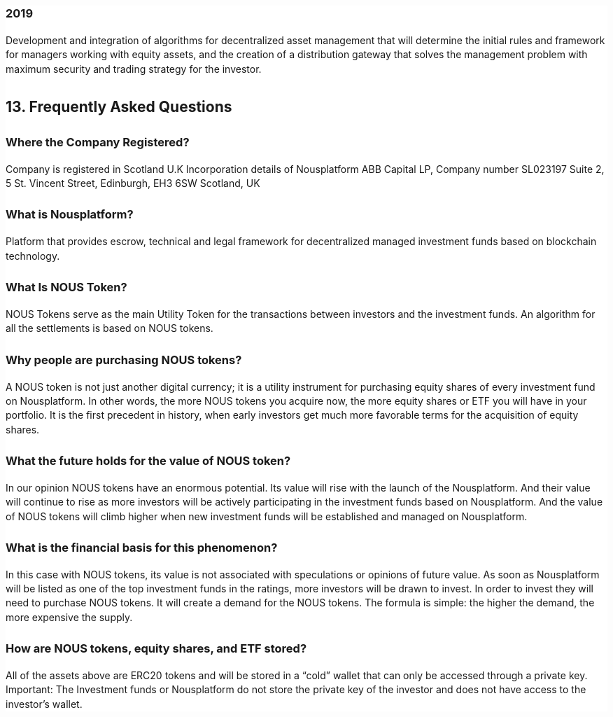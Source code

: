 ### 2019
Development and integration of algorithms for decentralized asset management that will determine the initial rules and framework for managers working with equity assets, and the creation of a distribution gateway that solves the management problem with maximum security and trading strategy for the investor.


## 13. Frequently Asked Questions

### Where the Company Registered?

Company is registered in Scotland U.K
Incorporation details of Nousplatform
ABB Capital LP, Company number SL023197
Suite 2, 5 St. Vincent Street,
Edinburgh, EH3 6SW Scotland, UK

### What is Nousplatform?

Platform that provides escrow, technical and legal framework for decentralized managed investment funds based on blockchain technology.

### What Is NOUS Token?

NOUS Tokens serve as the main Utility Token for the transactions between investors and the investment funds. An algorithm for all the settlements is based on NOUS tokens.

### Why people are purchasing NOUS tokens?

A NOUS token is not just another digital currency; it is a utility instrument for purchasing equity shares of every investment fund on Nousplatform. In other words, the more NOUS tokens you acquire now, the more equity shares or ETF you will have in your portfolio. It is the first precedent in history, when early investors get much more favorable terms for the acquisition of equity shares.
 
### What the future holds for the value of NOUS token?

In our opinion NOUS tokens have an enormous potential. Its value will rise with the launch of the Nousplatform. And their value will continue to rise as more investors will be actively participating in the investment funds based on Nousplatform. And the value of NOUS tokens will climb higher when new investment funds will be established and managed on Nousplatform.

 ### What is the financial basis for this phenomenon?
 
In this case with NOUS tokens, its value is not associated with speculations or opinions of future value. As soon as Nousplatform will be listed as one of the top investment funds in the ratings, more investors will be drawn to invest. In order to invest they will need to purchase NOUS tokens. It will create a demand for the NOUS tokens. The formula is simple: the higher the demand, the more expensive the supply.

 ###  How are NOUS tokens, equity shares, and ETF stored?
 
All of the assets above are ERC20 tokens and will be stored in a “cold” wallet that can only be accessed through a private key. Important: The Investment funds or Nousplatform do not store the private key of the investor and does not have access to the investor’s wallet.
 